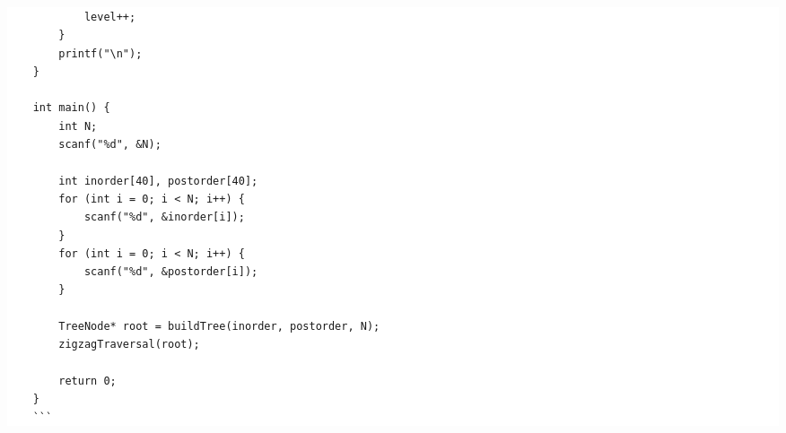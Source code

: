 
                level++;
            }
            printf("\n");
        }

        int main() {
            int N;
            scanf("%d", &N);

            int inorder[40], postorder[40];
            for (int i = 0; i < N; i++) {
                scanf("%d", &inorder[i]);
            }
            for (int i = 0; i < N; i++) {
                scanf("%d", &postorder[i]);
            }

            TreeNode* root = buildTree(inorder, postorder, N);
            zigzagTraversal(root);

            return 0;
        }
        ```
</div>